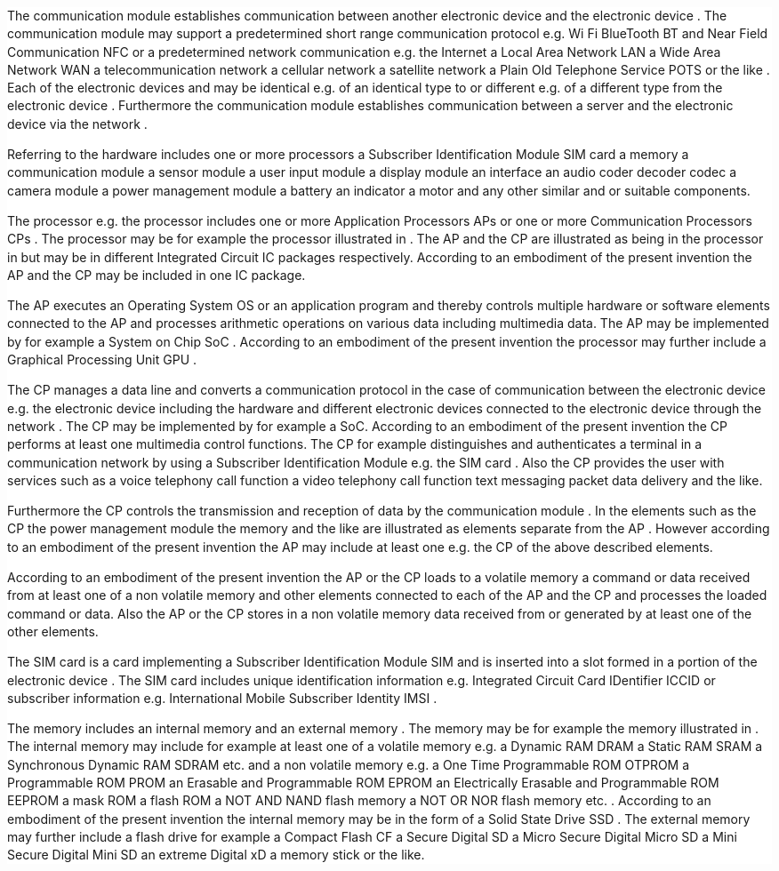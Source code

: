 The communication module establishes communication between another electronic device and the electronic device . The communication module may support a predetermined short range communication protocol e.g. Wi Fi BlueTooth BT and Near Field Communication NFC or a predetermined network communication e.g. the Internet a Local Area Network LAN a Wide Area Network WAN a telecommunication network a cellular network a satellite network a Plain Old Telephone Service POTS or the like . Each of the electronic devices and may be identical e.g. of an identical type to or different e.g. of a different type from the electronic device . Furthermore the communication module establishes communication between a server and the electronic device via the network .

Referring to the hardware includes one or more processors a Subscriber Identification Module SIM card a memory a communication module a sensor module a user input module a display module an interface an audio coder decoder codec a camera module a power management module a battery an indicator a motor and any other similar and or suitable components.

The processor e.g. the processor includes one or more Application Processors APs or one or more Communication Processors CPs . The processor may be for example the processor illustrated in . The AP and the CP are illustrated as being in the processor in but may be in different Integrated Circuit IC packages respectively. According to an embodiment of the present invention the AP and the CP may be included in one IC package.

The AP executes an Operating System OS or an application program and thereby controls multiple hardware or software elements connected to the AP and processes arithmetic operations on various data including multimedia data. The AP may be implemented by for example a System on Chip SoC . According to an embodiment of the present invention the processor may further include a Graphical Processing Unit GPU .

The CP manages a data line and converts a communication protocol in the case of communication between the electronic device e.g. the electronic device including the hardware and different electronic devices connected to the electronic device through the network . The CP may be implemented by for example a SoC. According to an embodiment of the present invention the CP performs at least one multimedia control functions. The CP for example distinguishes and authenticates a terminal in a communication network by using a Subscriber Identification Module e.g. the SIM card . Also the CP provides the user with services such as a voice telephony call function a video telephony call function text messaging packet data delivery and the like.

Furthermore the CP controls the transmission and reception of data by the communication module . In the elements such as the CP the power management module the memory and the like are illustrated as elements separate from the AP . However according to an embodiment of the present invention the AP may include at least one e.g. the CP of the above described elements.

According to an embodiment of the present invention the AP or the CP loads to a volatile memory a command or data received from at least one of a non volatile memory and other elements connected to each of the AP and the CP and processes the loaded command or data. Also the AP or the CP stores in a non volatile memory data received from or generated by at least one of the other elements.

The SIM card is a card implementing a Subscriber Identification Module SIM and is inserted into a slot formed in a portion of the electronic device . The SIM card includes unique identification information e.g. Integrated Circuit Card IDentifier ICCID or subscriber information e.g. International Mobile Subscriber Identity IMSI .

The memory includes an internal memory and an external memory . The memory may be for example the memory illustrated in . The internal memory may include for example at least one of a volatile memory e.g. a Dynamic RAM DRAM a Static RAM SRAM a Synchronous Dynamic RAM SDRAM etc. and a non volatile memory e.g. a One Time Programmable ROM OTPROM a Programmable ROM PROM an Erasable and Programmable ROM EPROM an Electrically Erasable and Programmable ROM EEPROM a mask ROM a flash ROM a NOT AND NAND flash memory a NOT OR NOR flash memory etc. . According to an embodiment of the present invention the internal memory may be in the form of a Solid State Drive SSD . The external memory may further include a flash drive for example a Compact Flash CF a Secure Digital SD a Micro Secure Digital Micro SD a Mini Secure Digital Mini SD an extreme Digital xD a memory stick or the like.
